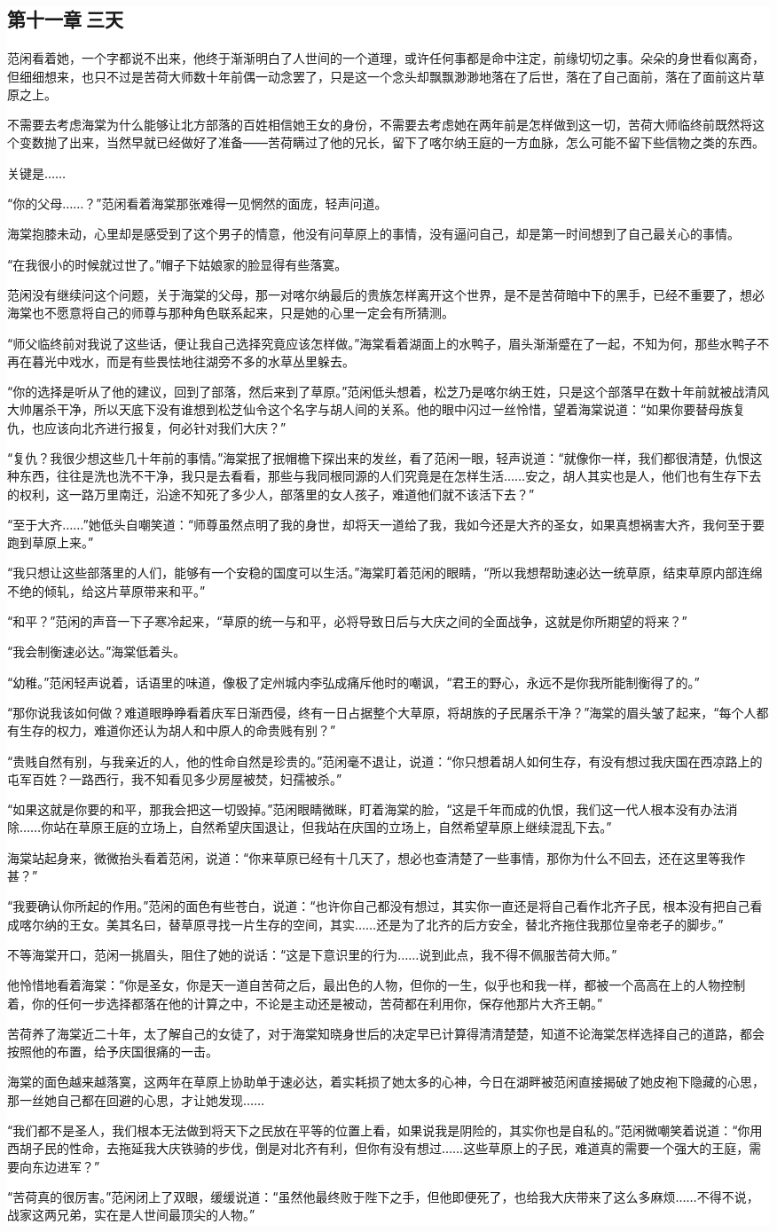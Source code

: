 ## 第十一章 **三天**

范闲看着她，一个字都说不出来，他终于渐渐明白了人世间的一个道理，或许任何事都是命中注定，前缘切切之事。朵朵的身世看似离奇，但细细想来，也只不过是苦荷大师数十年前偶一动念罢了，只是这一个念头却飘飘渺渺地落在了后世，落在了自己面前，落在了面前这片草原之上。

不需要去考虑海棠为什么能够让北方部落的百姓相信她王女的身份，不需要去考虑她在两年前是怎样做到这一切，苦荷大师临终前既然将这个变数抛了出来，当然早就已经做好了准备——苦荷瞒过了他的兄长，留下了喀尔纳王庭的一方血脉，怎么可能不留下些信物之类的东西。

关键是……

“你的父母……？”范闲看着海棠那张难得一见惘然的面庞，轻声问道。

海棠抱膝未动，心里却是感受到了这个男子的情意，他没有问草原上的事情，没有逼问自己，却是第一时间想到了自己最关心的事情。

“在我很小的时候就过世了。”帽子下姑娘家的脸显得有些落寞。

范闲没有继续问这个问题，关于海棠的父母，那一对喀尔纳最后的贵族怎样离开这个世界，是不是苦荷暗中下的黑手，已经不重要了，想必海棠也不愿意将自己的师尊与那种角色联系起来，只是她的心里一定会有所猜测。

“师父临终前对我说了这些话，便让我自己选择究竟应该怎样做。”海棠看着湖面上的水鸭子，眉头渐渐蹙在了一起，不知为何，那些水鸭子不再在暮光中戏水，而是有些畏怯地往湖旁不多的水草丛里躲去。

“你的选择是听从了他的建议，回到了部落，然后来到了草原。”范闲低头想着，松芝乃是喀尔纳王姓，只是这个部落早在数十年前就被战清风大帅屠杀干净，所以天底下没有谁想到松芝仙令这个名字与胡人间的关系。他的眼中闪过一丝怜惜，望着海棠说道：“如果你要替母族复仇，也应该向北齐进行报复，何必针对我们大庆？”

“复仇？我很少想这些几十年前的事情。”海棠抿了抿帽檐下探出来的发丝，看了范闲一眼，轻声说道：“就像你一样，我们都很清楚，仇恨这种东西，往往是洗也洗不干净，我只是去看看，那些与我同根同源的人们究竟是在怎样生活……安之，胡人其实也是人，他们也有生存下去的权利，这一路万里南迁，沿途不知死了多少人，部落里的女人孩子，难道他们就不该活下去？”

“至于大齐……”她低头自嘲笑道：“师尊虽然点明了我的身世，却将天一道给了我，我如今还是大齐的圣女，如果真想祸害大齐，我何至于要跑到草原上来。”

“我只想让这些部落里的人们，能够有一个安稳的国度可以生活。”海棠盯着范闲的眼睛，“所以我想帮助速必达一统草原，结束草原内部连绵不绝的倾轧，给这片草原带来和平。”

“和平？”范闲的声音一下子寒冷起来，“草原的统一与和平，必将导致日后与大庆之间的全面战争，这就是你所期望的将来？”

“我会制衡速必达。”海棠低着头。

“幼稚。”范闲轻声说着，话语里的味道，像极了定州城内李弘成痛斥他时的嘲讽，“君王的野心，永远不是你我所能制衡得了的。”

“那你说我该如何做？难道眼睁睁看着庆军日渐西侵，终有一日占据整个大草原，将胡族的子民屠杀干净？”海棠的眉头皱了起来，“每个人都有生存的权力，难道你还认为胡人和中原人的命贵贱有别？”

“贵贱自然有别，与我亲近的人，他的性命自然是珍贵的。”范闲毫不退让，说道：“你只想着胡人如何生存，有没有想过我庆国在西凉路上的屯军百姓？一路西行，我不知看见多少房屋被焚，妇孺被杀。”

“如果这就是你要的和平，那我会把这一切毁掉。”范闲眼睛微眯，盯着海棠的脸，“这是千年而成的仇恨，我们这一代人根本没有办法消除……你站在草原王庭的立场上，自然希望庆国退让，但我站在庆国的立场上，自然希望草原上继续混乱下去。”

海棠站起身来，微微抬头看着范闲，说道：“你来草原已经有十几天了，想必也查清楚了一些事情，那你为什么不回去，还在这里等我作甚？”

“我要确认你所起的作用。”范闲的面色有些苍白，说道：“也许你自己都没有想过，其实你一直还是将自己看作北齐子民，根本没有把自己看成喀尔纳的王女。美其名曰，替草原寻找一片生存的空间，其实……还是为了北齐的后方安全，替北齐拖住我那位皇帝老子的脚步。”

不等海棠开口，范闲一挑眉头，阻住了她的说话：“这是下意识里的行为……说到此点，我不得不佩服苦荷大师。”

他怜惜地看着海棠：“你是圣女，你是天一道自苦荷之后，最出色的人物，但你的一生，似乎也和我一样，都被一个高高在上的人物控制着，你的任何一步选择都落在他的计算之中，不论是主动还是被动，苦荷都在利用你，保存他那片大齐王朝。”

苦荷养了海棠近二十年，太了解自己的女徒了，对于海棠知晓身世后的决定早已计算得清清楚楚，知道不论海棠怎样选择自己的道路，都会按照他的布置，给予庆国很痛的一击。

海棠的面色越来越落寞，这两年在草原上协助单于速必达，着实耗损了她太多的心神，今日在湖畔被范闲直接揭破了她皮袍下隐藏的心思，那一丝她自己都在回避的心思，才让她发现……

“我们都不是圣人，我们根本无法做到将天下之民放在平等的位置上看，如果说我是阴险的，其实你也是自私的。”范闲微嘲笑着说道：“你用西胡子民的性命，去拖延我大庆铁骑的步伐，倒是对北齐有利，但你有没有想过……这些草原上的子民，难道真的需要一个强大的王庭，需要向东边进军？”

“苦荷真的很厉害。”范闲闭上了双眼，缓缓说道：“虽然他最终败于陛下之手，但他即便死了，也给我大庆带来了这么多麻烦……不得不说，战家这两兄弟，实在是人世间最顶尖的人物。”
